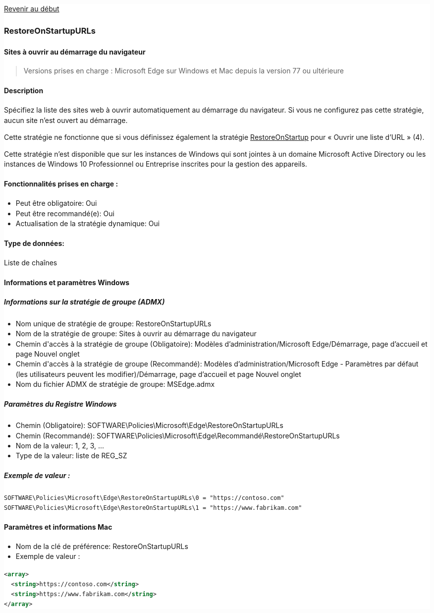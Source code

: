 
  [Revenir au début](#microsoft-edge---stratégies)

  ### RestoreOnStartupURLs
  #### Sites à ouvrir au démarrage du navigateur
  >Versions prises en charge : Microsoft Edge sur Windows et Mac depuis la version 77 ou ultérieure

  #### Description
  Spécifiez la liste des sites web à ouvrir automatiquement au démarrage du navigateur. Si vous ne configurez pas cette stratégie, aucun site n’est ouvert au démarrage.

Cette stratégie ne fonctionne que si vous définissez également la stratégie [RestoreOnStartup](#restoreonstartup) pour « Ouvrir une liste d’URL » (4).

Cette stratégie n’est disponible que sur les instances de Windows qui sont jointes à un domaine Microsoft Active Directory ou les instances de Windows 10 Professionnel ou Entreprise inscrites pour la gestion des appareils.

  #### Fonctionnalités prises en charge :
  - Peut être obligatoire: Oui
  - Peut être recommandé(e): Oui
  - Actualisation de la stratégie dynamique: Oui

  #### Type de données:
  Liste de chaînes

  #### Informations et paramètres Windows
  ##### Informations sur la stratégie de groupe (ADMX)
  - Nom unique de stratégie de groupe: RestoreOnStartupURLs
  - Nom de la stratégie de groupe: Sites à ouvrir au démarrage du navigateur
  - Chemin d'accès à la stratégie de groupe (Obligatoire): Modèles d’administration/Microsoft Edge/Démarrage, page d’accueil et page Nouvel onglet
  - Chemin d'accès à la stratégie de groupe (Recommandé): Modèles d’administration/Microsoft Edge - Paramètres par défaut (les utilisateurs peuvent les modifier)/Démarrage, page d’accueil et page Nouvel onglet
  - Nom du fichier ADMX de stratégie de groupe: MSEdge.admx
  ##### Paramètres du Registre Windows
  - Chemin (Obligatoire): SOFTWARE\Policies\Microsoft\Edge\RestoreOnStartupURLs
  - Chemin (Recommandé): SOFTWARE\Policies\Microsoft\Edge\Recommandé\RestoreOnStartupURLs
  - Nom de la valeur: 1, 2, 3, ...
  - Type de la valeur: liste de REG_SZ
  ##### Exemple de valeur :
```
SOFTWARE\Policies\Microsoft\Edge\RestoreOnStartupURLs\0 = "https://contoso.com"
SOFTWARE\Policies\Microsoft\Edge\RestoreOnStartupURLs\1 = "https://www.fabrikam.com"

```


  #### Paramètres et informations Mac
  - Nom de la clé de préférence: RestoreOnStartupURLs
  - Exemple de valeur :
``` xml
<array>
  <string>https://contoso.com</string>
  <string>https://www.fabrikam.com</string>
</array>
```
  